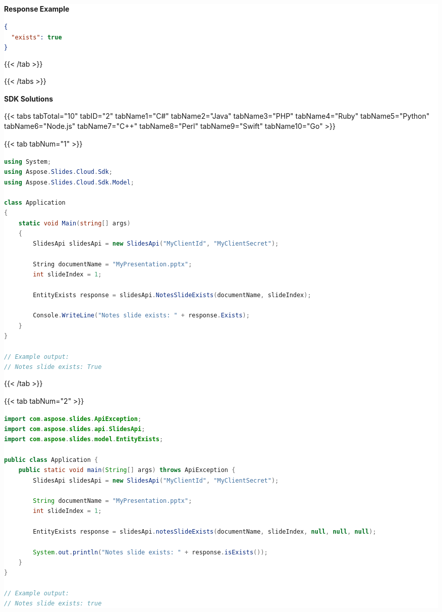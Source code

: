 **Response Example**

```json
{
  "exists": true
}
```

{{< /tab >}}

{{< /tabs >}}

**SDK Solutions**

{{< tabs tabTotal="10" tabID="2" tabName1="C#" tabName2="Java" tabName3="PHP" tabName4="Ruby" tabName5="Python" tabName6="Node.js" tabName7="C++" tabName8="Perl" tabName9="Swift" tabName10="Go" >}}

{{< tab tabNum="1" >}}

```csharp
using System;
using Aspose.Slides.Cloud.Sdk;
using Aspose.Slides.Cloud.Sdk.Model;

class Application
{
    static void Main(string[] args)
    {
        SlidesApi slidesApi = new SlidesApi("MyClientId", "MyClientSecret");

        String documentName = "MyPresentation.pptx";
        int slideIndex = 1;

        EntityExists response = slidesApi.NotesSlideExists(documentName, slideIndex);

        Console.WriteLine("Notes slide exists: " + response.Exists);
    }
}

// Example output:
// Notes slide exists: True
```

{{< /tab >}}

{{< tab tabNum="2" >}}

```java
import com.aspose.slides.ApiException;
import com.aspose.slides.api.SlidesApi;
import com.aspose.slides.model.EntityExists;

public class Application {
    public static void main(String[] args) throws ApiException {
        SlidesApi slidesApi = new SlidesApi("MyClientId", "MyClientSecret");

        String documentName = "MyPresentation.pptx";
        int slideIndex = 1;

        EntityExists response = slidesApi.notesSlideExists(documentName, slideIndex, null, null, null);

        System.out.println("Notes slide exists: " + response.isExists());
    }
}

// Example output:
// Notes slide exists: true
```

